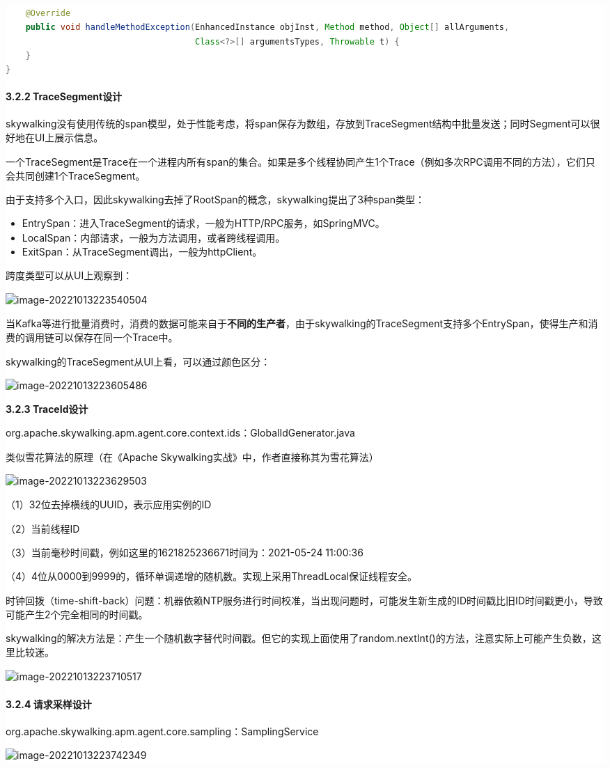 ```java
    @Override
    public void handleMethodException(EnhancedInstance objInst, Method method, Object[] allArguments,
                                      Class<?>[] argumentsTypes, Throwable t) {
    }
}
```

#### **3.2.2 TraceSegment设计**

skywalking没有使用传统的span模型，处于性能考虑，将span保存为数组，存放到TraceSegment结构中批量发送；同时Segment可以很好地在UI上展示信息。

一个TraceSegment是Trace在一个进程内所有span的集合。如果是多个线程协同产生1个Trace（例如多次RPC调用不同的方法），它们只会共同创建1个TraceSegment。

由于支持多个入口，因此skywalking去掉了RootSpan的概念，skywalking提出了3种span类型：

- EntrySpan：进入TraceSegment的请求，一般为HTTP/RPC服务，如SpringMVC。
- LocalSpan：内部请求，一般为方法调用，或者跨线程调用。
- ExitSpan：从TraceSegment调出，一般为httpClient。

跨度类型可以从UI上观察到：

![image-20221013223540504](https://abelsun-1256449468.cos.ap-beijing.myqcloud.com/image/image-20221013223540504.png)

当Kafka等进行批量消费时，消费的数据可能来自于**不同的生产者**，由于skywalking的TraceSegment支持多个EntrySpan，使得生产和消费的调用链可以保存在同一个Trace中。

skywalking的TraceSegment从UI上看，可以通过颜色区分：

![image-20221013223605486](https://abelsun-1256449468.cos.ap-beijing.myqcloud.com/image/image-20221013223605486.png)

**3.2.3 TraceId设计** 

org.apache.skywalking.apm.agent.core.context.ids：GlobalIdGenerator.java

类似雪花算法的原理（在《Apache Skywalking实战》中，作者直接称其为雪花算法）

![image-20221013223629503](https://abelsun-1256449468.cos.ap-beijing.myqcloud.com/image/image-20221013223629503.png)

（1）32位去掉横线的UUID，表示应用实例的ID

（2）当前线程ID

（3）当前毫秒时间戳，例如这里的1621825236671时间为：2021-05-24 11:00:36 

（4）4位从0000到9999的，循环单调递增的随机数。实现上采用ThreadLocal保证线程安全。

时钟回拨（time-shift-back）问题：机器依赖NTP服务进行时间校准，当出现问题时，可能发生新生成的ID时间戳比旧ID时间戳更小，导致可能产生2个完全相同的时间戳。

skywalking的解决方法是：产生一个随机数字替代时间戳。但它的实现上面使用了random.nextInt()的方法，注意实际上可能产生负数，这里比较迷。

![image-20221013223710517](https://abelsun-1256449468.cos.ap-beijing.myqcloud.com/image/image-20221013223710517.png)

#### **3.2.4 请求采样设计**

org.apache.skywalking.apm.agent.core.sampling：SamplingService

![image-20221013223742349](https://abelsun-1256449468.cos.ap-beijing.myqcloud.com/image/image-20221013223742349.png)
